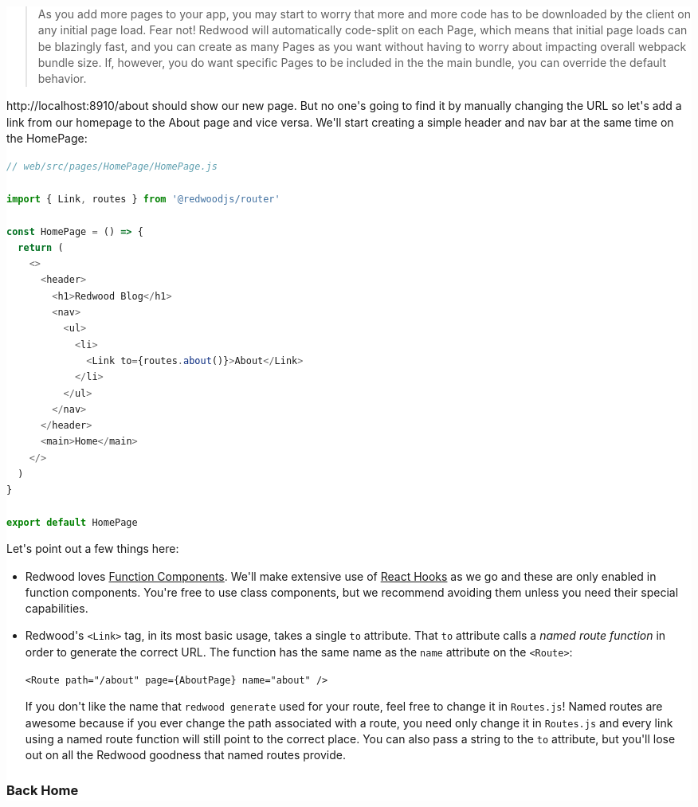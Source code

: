 > As you add more pages to your app, you may start to worry that more and more code has to be downloaded by the client on any initial page load. Fear not! Redwood will automatically code-split on each Page, which means that initial page loads can be blazingly fast, and you can create as many Pages as you want without having to worry about impacting overall webpack bundle size. If, however, you do want specific Pages to be included in the the main bundle, you can override the default behavior.

http://localhost:8910/about should show our new page. But no one's going to find it by manually changing the URL so let's add a link from our homepage to the About page and vice versa. We'll start creating a simple header and nav bar at the same time on the HomePage:

```javascript
// web/src/pages/HomePage/HomePage.js

import { Link, routes } from '@redwoodjs/router'

const HomePage = () => {
  return (
    <>
      <header>
        <h1>Redwood Blog</h1>
        <nav>
          <ul>
            <li>
              <Link to={routes.about()}>About</Link>
            </li>
          </ul>
        </nav>
      </header>
      <main>Home</main>
    </>
  )
}

export default HomePage
```

Let's point out a few things here:

- Redwood loves [Function Components](https://www.robinwieruch.de/react-function-component). We'll make extensive use of [React Hooks](https://reactjs.org/docs/hooks-intro.html) as we go and these are only enabled in function components. You're free to use class components, but we recommend avoiding them unless you need their special capabilities.
- Redwood's `<Link>` tag, in its most basic usage, takes a single `to` attribute. That `to` attribute calls a _named route function_ in order to generate the correct URL. The function has the same name as the `name` attribute on the `<Route>`:

  `<Route path="/about" page={AboutPage} name="about" />`

  If you don't like the name that `redwood generate` used for your route, feel free to change it in `Routes.js`! Named routes are awesome because if you ever change the path associated with a route, you need only change it in `Routes.js` and every link using a named route function will still point to the correct place. You can also pass a string to the `to` attribute, but you'll lose out on all the Redwood goodness that named routes provide.

### Back Home

